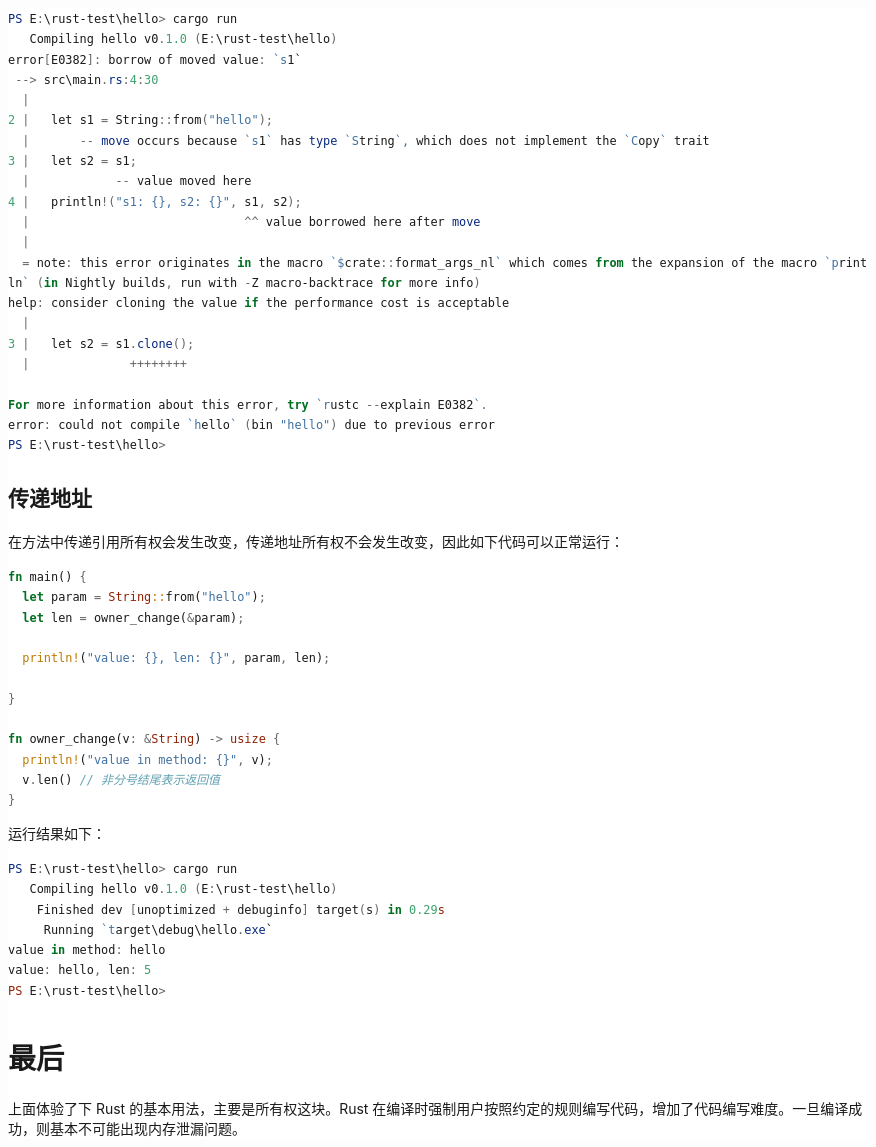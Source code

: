 ```powershell
PS E:\rust-test\hello> cargo run
   Compiling hello v0.1.0 (E:\rust-test\hello)
error[E0382]: borrow of moved value: `s1`
 --> src\main.rs:4:30
  |
2 |   let s1 = String::from("hello");
  |       -- move occurs because `s1` has type `String`, which does not implement the `Copy` trait
3 |   let s2 = s1;
  |            -- value moved here
4 |   println!("s1: {}, s2: {}", s1, s2);
  |                              ^^ value borrowed here after move
  |
  = note: this error originates in the macro `$crate::format_args_nl` which comes from the expansion of the macro `println` (in Nightly builds, run with -Z macro-backtrace for more info)
help: consider cloning the value if the performance cost is acceptable
  |
3 |   let s2 = s1.clone();
  |              ++++++++

For more information about this error, try `rustc --explain E0382`.
error: could not compile `hello` (bin "hello") due to previous error
PS E:\rust-test\hello>
```

## 传递地址
在方法中传递引用所有权会发生改变，传递地址所有权不会发生改变，因此如下代码可以正常运行：
```rust
fn main() {
  let param = String::from("hello");
  let len = owner_change(&param);
  
  println!("value: {}, len: {}", param, len);

}

fn owner_change(v: &String) -> usize {
  println!("value in method: {}", v);
  v.len() // 非分号结尾表示返回值
}
```

运行结果如下：
```powershell
PS E:\rust-test\hello> cargo run
   Compiling hello v0.1.0 (E:\rust-test\hello)
    Finished dev [unoptimized + debuginfo] target(s) in 0.29s
     Running `target\debug\hello.exe`
value in method: hello
value: hello, len: 5
PS E:\rust-test\hello>
```

# 最后
上面体验了下 Rust 的基本用法，主要是所有权这块。Rust 在编译时强制用户按照约定的规则编写代码，增加了代码编写难度。一旦编译成功，则基本不可能出现内存泄漏问题。